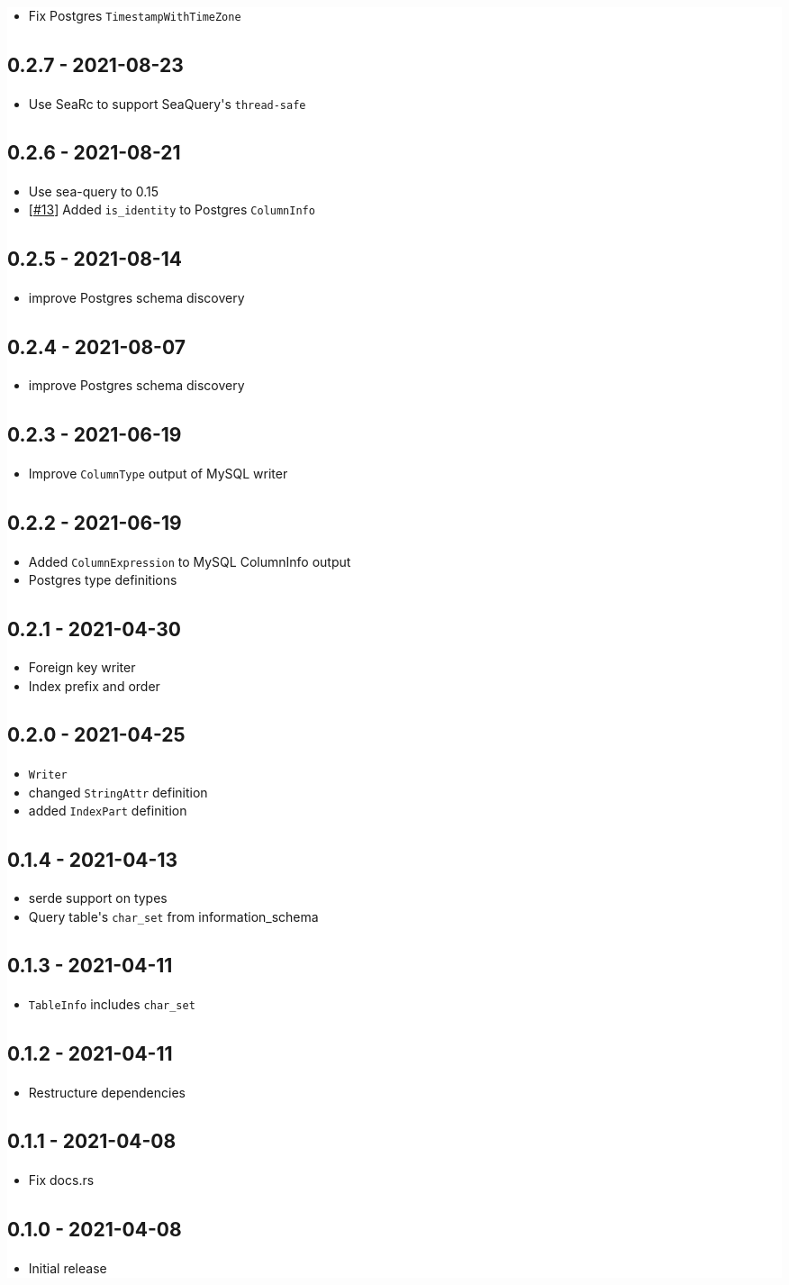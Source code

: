 + Fix Postgres `TimestampWithTimeZone`

## 0.2.7 - 2021-08-23

+ Use SeaRc to support SeaQuery's `thread-safe`

## 0.2.6 - 2021-08-21

+ Use sea-query to 0.15
+ [[#13]] Added `is_identity` to Postgres `ColumnInfo`

[#13]: https://github.com/SeaQL/sea-schema/issues/13

## 0.2.5 - 2021-08-14

+ improve Postgres schema discovery

## 0.2.4 - 2021-08-07

+ improve Postgres schema discovery

## 0.2.3 - 2021-06-19

+ Improve `ColumnType` output of MySQL writer

## 0.2.2 - 2021-06-19

+ Added `ColumnExpression` to MySQL ColumnInfo output
+ Postgres type definitions

## 0.2.1 - 2021-04-30

+ Foreign key writer
+ Index prefix and order

## 0.2.0 - 2021-04-25

+ `Writer`
+ changed `StringAttr` definition
+ added `IndexPart` definition

## 0.1.4 - 2021-04-13

+ serde support on types
+ Query table's `char_set` from information_schema

## 0.1.3 - 2021-04-11

+ `TableInfo` includes `char_set`

## 0.1.2 - 2021-04-11

+ Restructure dependencies

## 0.1.1 - 2021-04-08

+ Fix docs.rs

## 0.1.0 - 2021-04-08

+ Initial release


[#18]: https://github.com/SeaQL/sea-schema/issues/18